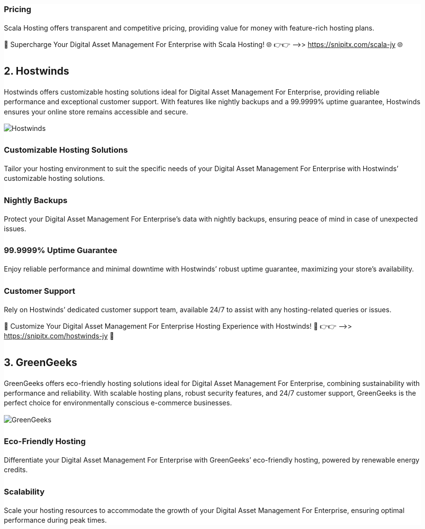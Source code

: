### Pricing
Scala Hosting offers transparent and competitive pricing, providing value for money with feature-rich hosting plans.

🚀 Supercharge Your Digital Asset Management For Enterprise with Scala Hosting! 🌐
👉👉 -->> https://snipitx.com/scala-jy 🌐

## 2. Hostwinds

Hostwinds offers customizable hosting solutions ideal for Digital Asset Management For Enterprise, providing reliable performance and exceptional customer support. With features like nightly backups and a 99.9999% uptime guarantee, Hostwinds ensures your online store remains accessible and secure.

![Hostwinds](https://i.imgur.com/53aSNXx.jpeg "Hostwinds Hosting")

### Customizable Hosting Solutions
Tailor your hosting environment to suit the specific needs of your Digital Asset Management For Enterprise with Hostwinds’ customizable hosting solutions.

### Nightly Backups
Protect your Digital Asset Management For Enterprise’s data with nightly backups, ensuring peace of mind in case of unexpected issues.

### 99.9999% Uptime Guarantee
Enjoy reliable performance and minimal downtime with Hostwinds’ robust uptime guarantee, maximizing your store’s availability.

### Customer Support
Rely on Hostwinds’ dedicated customer support team, available 24/7 to assist with any hosting-related queries or issues.

🌟 Customize Your Digital Asset Management For Enterprise Hosting Experience with Hostwinds! 🚀
👉👉 -->> https://snipitx.com/hostwinds-jy 🚀


## 3. GreenGeeks

GreenGeeks offers eco-friendly hosting solutions ideal for Digital Asset Management For Enterprise, combining sustainability with performance and reliability. With scalable hosting plans, robust security features, and 24/7 customer support, GreenGeeks is the perfect choice for environmentally conscious e-commerce businesses.

![GreenGeeks](https://i.imgur.com/eEwuntu.jpg "GreenGeeks Hosting")

### Eco-Friendly Hosting
Differentiate your Digital Asset Management For Enterprise with GreenGeeks’ eco-friendly hosting, powered by renewable energy credits.

### Scalability
Scale your hosting resources to accommodate the growth of your Digital Asset Management For Enterprise, ensuring optimal performance during peak times.
